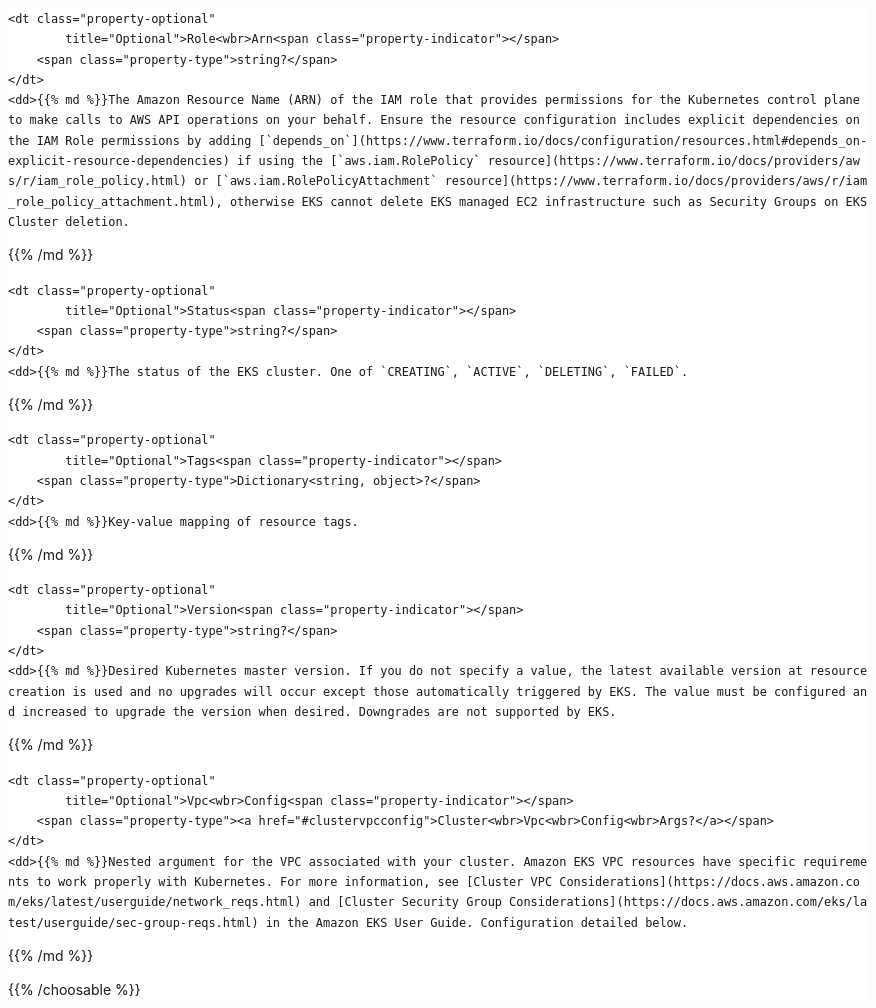     <dt class="property-optional"
            title="Optional">Role<wbr>Arn<span class="property-indicator"></span>
        <span class="property-type">string?</span>
    </dt>
    <dd>{{% md %}}The Amazon Resource Name (ARN) of the IAM role that provides permissions for the Kubernetes control plane to make calls to AWS API operations on your behalf. Ensure the resource configuration includes explicit dependencies on the IAM Role permissions by adding [`depends_on`](https://www.terraform.io/docs/configuration/resources.html#depends_on-explicit-resource-dependencies) if using the [`aws.iam.RolePolicy` resource](https://www.terraform.io/docs/providers/aws/r/iam_role_policy.html) or [`aws.iam.RolePolicyAttachment` resource](https://www.terraform.io/docs/providers/aws/r/iam_role_policy_attachment.html), otherwise EKS cannot delete EKS managed EC2 infrastructure such as Security Groups on EKS Cluster deletion.
{{% /md %}}</dd>

    <dt class="property-optional"
            title="Optional">Status<span class="property-indicator"></span>
        <span class="property-type">string?</span>
    </dt>
    <dd>{{% md %}}The status of the EKS cluster. One of `CREATING`, `ACTIVE`, `DELETING`, `FAILED`. 
{{% /md %}}</dd>

    <dt class="property-optional"
            title="Optional">Tags<span class="property-indicator"></span>
        <span class="property-type">Dictionary<string, object>?</span>
    </dt>
    <dd>{{% md %}}Key-value mapping of resource tags.
{{% /md %}}</dd>

    <dt class="property-optional"
            title="Optional">Version<span class="property-indicator"></span>
        <span class="property-type">string?</span>
    </dt>
    <dd>{{% md %}}Desired Kubernetes master version. If you do not specify a value, the latest available version at resource creation is used and no upgrades will occur except those automatically triggered by EKS. The value must be configured and increased to upgrade the version when desired. Downgrades are not supported by EKS.
{{% /md %}}</dd>

    <dt class="property-optional"
            title="Optional">Vpc<wbr>Config<span class="property-indicator"></span>
        <span class="property-type"><a href="#clustervpcconfig">Cluster<wbr>Vpc<wbr>Config<wbr>Args?</a></span>
    </dt>
    <dd>{{% md %}}Nested argument for the VPC associated with your cluster. Amazon EKS VPC resources have specific requirements to work properly with Kubernetes. For more information, see [Cluster VPC Considerations](https://docs.aws.amazon.com/eks/latest/userguide/network_reqs.html) and [Cluster Security Group Considerations](https://docs.aws.amazon.com/eks/latest/userguide/sec-group-reqs.html) in the Amazon EKS User Guide. Configuration detailed below.
{{% /md %}}</dd>

</dl>
{{% /choosable %}}

